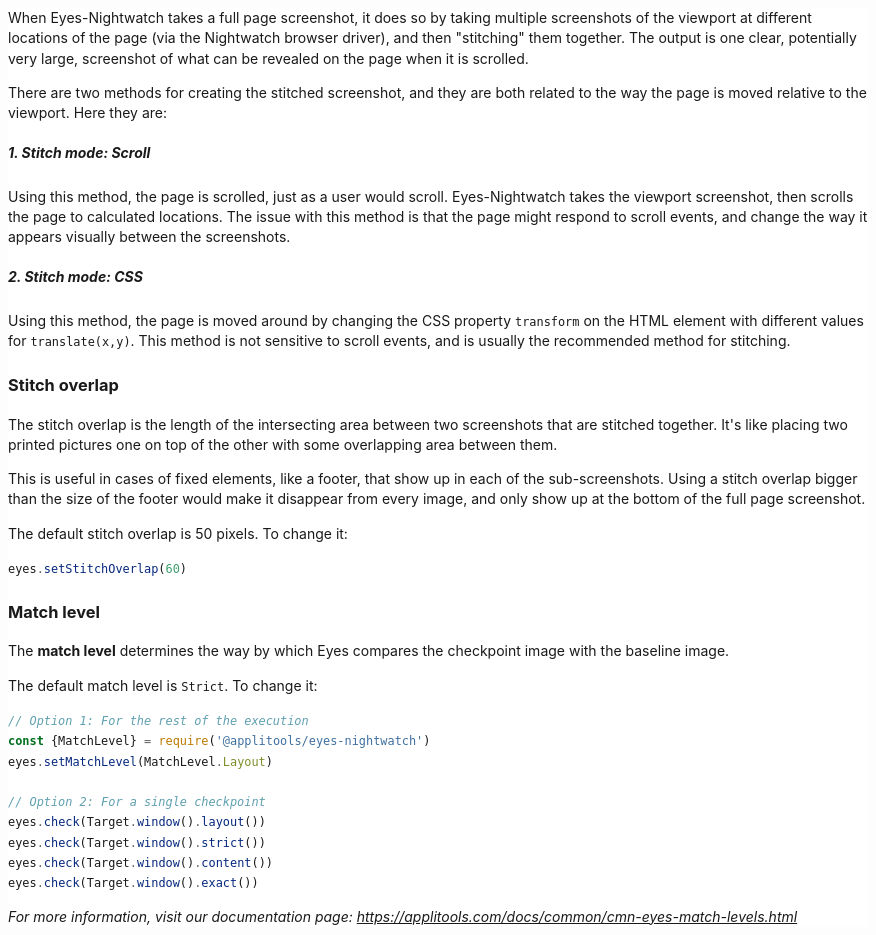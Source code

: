 When Eyes-Nightwatch takes a full page screenshot, it does so by taking multiple screenshots of the viewport at different locations of the page (via the Nightwatch browser driver), and then "stitching" them together. The output is one clear, potentially very large, screenshot of what can be revealed on the page when it is scrolled.

There are two methods for creating the stitched screenshot, and they are both related to the way the page is moved relative to the viewport. Here they are:

##### 1. Stitch mode: Scroll

Using this method, the page is scrolled, just as a user would scroll. Eyes-Nightwatch takes the viewport screenshot, then scrolls the page to calculated locations.
The issue with this method is that the page might respond to scroll events, and change the way it appears visually between the screenshots.

##### 2. Stitch mode: CSS

Using this method, the page is moved around by changing the CSS property `transform` on the HTML element with different values for `translate(x,y)`.
This method is not sensitive to scroll events, and is usually the recommended method for stitching.

### Stitch overlap

The stitch overlap is the length of the intersecting area between two screenshots that are stitched together. It's like placing two printed pictures one on top of the other with some overlapping area between them.

This is useful in cases of fixed elements, like a footer, that show up in each of the sub-screenshots. Using a stitch overlap bigger than the size of the footer would make it disappear from every image, and only show up at the bottom of the full page screenshot.

The default stitch overlap is 50 pixels. To change it:

```js
eyes.setStitchOverlap(60)
```

### Match level

The **match level** determines the way by which Eyes compares the checkpoint image with the baseline image.

The default match level is `Strict`. To change it:

```js
// Option 1: For the rest of the execution
const {MatchLevel} = require('@applitools/eyes-nightwatch')
eyes.setMatchLevel(MatchLevel.Layout)

// Option 2: For a single checkpoint
eyes.check(Target.window().layout())
eyes.check(Target.window().strict())
eyes.check(Target.window().content())
eyes.check(Target.window().exact())
```

_For more information, visit our documentation page: https://applitools.com/docs/common/cmn-eyes-match-levels.html_
